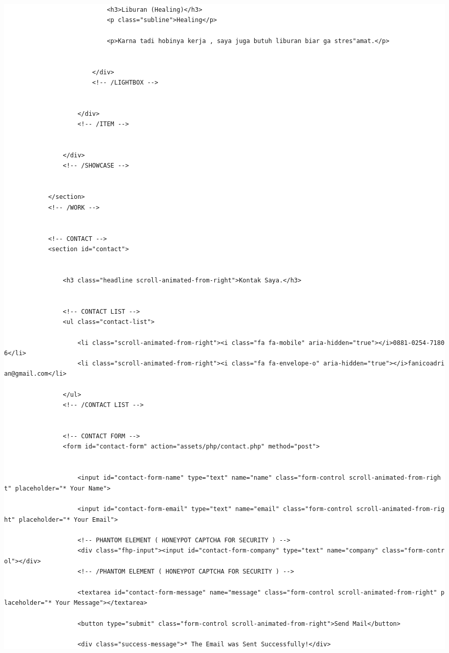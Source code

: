                                 <h3>Liburan (Healing)</h3>
                                <p class="subline">Healing</p>
                                
                                <p>Karna tadi hobinya kerja , saya juga butuh liburan biar ga stres"amat.</p>
                                
                                
                            </div>
                            <!-- /LIGHTBOX -->
                            
                            
                        </div>
                        <!-- /ITEM -->
                        
                        
                    </div>
                    <!-- /SHOWCASE -->


                </section>
                <!-- /WORK -->
                
                
                <!-- CONTACT -->
                <section id="contact">


                    <h3 class="headline scroll-animated-from-right">Kontak Saya.</h3>
                    
                    
                    <!-- CONTACT LIST -->
                    <ul class="contact-list">
                       
                        <li class="scroll-animated-from-right"><i class="fa fa-mobile" aria-hidden="true"></i>0881-0254-71806</li>
                        <li class="scroll-animated-from-right"><i class="fa fa-envelope-o" aria-hidden="true"></i>fanicoadrian@gmail.com</li>
                        
                    </ul>
                    <!-- /CONTACT LIST -->
                    
                    
                    <!-- CONTACT FORM --> 
                    <form id="contact-form" action="assets/php/contact.php" method="post">

                       
                        <input id="contact-form-name" type="text" name="name" class="form-control scroll-animated-from-right" placeholder="* Your Name">
                        
                        <input id="contact-form-email" type="text" name="email" class="form-control scroll-animated-from-right" placeholder="* Your Email">
                        
                        <!-- PHANTOM ELEMENT ( HONEYPOT CAPTCHA FOR SECURITY ) -->
                        <div class="fhp-input"><input id="contact-form-company" type="text" name="company" class="form-control"></div>
                        <!-- /PHANTOM ELEMENT ( HONEYPOT CAPTCHA FOR SECURITY ) -->
                        
                        <textarea id="contact-form-message" name="message" class="form-control scroll-animated-from-right" placeholder="* Your Message"></textarea>
                        
                        <button type="submit" class="form-control scroll-animated-from-right">Send Mail</button>
                        
                        <div class="success-message">* The Email was Sent Successfully!</div>
